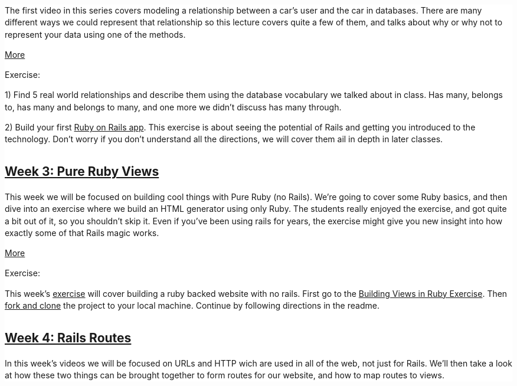 <p>The first video in this series covers modeling a relationship between a car’s user and the car in databases. There are many different ways we could represent that relationship so this lecture covers quite a few of them, and talks about why or why not to represent your data using one of the methods.</p>

<iframe width="560" height="315" src="http://www.youtube.com/embed/EcrO7hz-nfM" frameborder="0" allowfullscreen></iframe>

<p><a href="http://schneems.com/post/25503708759/databases-rails-week-2-modeling-relationships-and">More</a></p>

<p>Exercise:</p>

<p>1) Find 5 real world relationships and describe them using the database vocabulary we talked about in class. Has many, belongs to, has many and belongs to many, and one more we didn&#8217;t discuss has many through.</p>

<p>2)  Build your first <a href="http://guides.railsgirls.com/app/">Ruby on Rails app</a>. This exercise is about seeing the potential of Rails and getting you introduced to the technology. Don&#8217;t worry if you don&#8217;t understand all the directions, we will cover them ail in depth in later classes.</p>

<h2><a href="http://schneems.com/post/25925957093/databases-rails-week-3-pure-ruby-views">Week 3: Pure Ruby Views</a></h2>

<p>This week we will be focused on building cool things with Pure Ruby (no Rails). We’re going to cover some Ruby basics, and then dive into an exercise where we build an HTML generator using only Ruby. The students really enjoyed the exercise, and got quite a bit out of it, so you shouldn’t skip it. Even if you’ve been using rails for years, the exercise might give you new insight into how exactly some of that Rails magic works.</p>

<iframe width="560" height="315" src="http://www.youtube.com/embed/FR-U0SpX5EQ" frameborder="0" allowfullscreen></iframe>

<p><a href="http://schneems.com/post/25925957093/databases-rails-week-3-pure-ruby-views">More</a></p>

<p>Exercise:</p>

<p>This week&#8217;s <a href="https://github.com/schneems/ruby_view_server">exercise</a> will cover building a ruby backed website with no rails. First go to the <a href="https://github.com/schneems/ruby_view_server">Building Views in Ruby Exercise</a>. Then <a href="http://www.youtube.com/watch?v=_jGUFpWYm60">fork and clone</a> the project to your local machine. Continue by following directions in the readme.</p>

<h2><a href="http://schneems.com/post/26418738373/databases-rails-week-4-routing">Week 4: Rails Routes</a></h2>

<p>In this week&#8217;s videos we will be focused on URLs and HTTP wich are used in all of the web, not just for Rails. We&#8217;ll then take a look at how these two things can be brought together to form routes for our website, and how to map routes to views.</p>

<p><object width="560" height="315"><param name="movie" value="http://www.youtube.com/v/-ubepKj-hxA?version=3&amp;hl=en_US&amp;rel=0"><param name="allowFullScreen" value="true"><param name="allowscriptaccess" value="always"><embed src="http://www.youtube.com/v/-ubepKj-hxA?version=3&amp;hl=en_US&amp;rel=0" type="application/x-shockwave-flash" width="560" height="315" allowscriptaccess="always" allowfullscreen="true"></embed></object></p>
